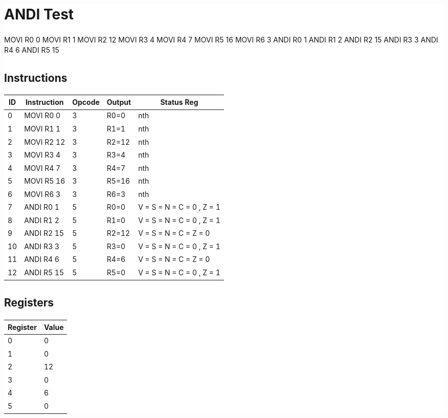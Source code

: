 # ANDI Test

MOVI R0 0
MOVI R1 1
MOVI R2 12
MOVI R3 4
MOVI R4 7
MOVI R5 16
MOVI R6 3
ANDI R0 1
ANDI R1 2
ANDI R2 15
ANDI R3 3
ANDI R4 6
ANDI R5 15

## Instructions

| ID  | Instruction | Opcode | Output | Status Reg                |
| --- | ----------- | ------ | ------ | ------------------------- |
| 0   | MOVI R0 0   | 3      | R0=0   | nth                       |
| 1   | MOVI R1 1   | 3      | R1=1   | nth                       |
| 2   | MOVI R2 12  | 3      | R2=12  | nth                       |
| 3   | MOVI R3 4   | 3      | R3=4   | nth                       |
| 4   | MOVI R4 7   | 3      | R4=7   | nth                       |
| 5   | MOVI R5 16  | 3      | R5=16  | nth                       |
| 6   | MOVI R6 3   | 3      | R6=3   | nth                       |
| 7   | ANDI R0 1   | 5      | R0=0   | V = S = N = C = 0 , Z = 1 |
| 8   | ANDI R1 2   | 5      | R1=0   | V = S = N = C = 0 , Z = 1 |
| 9   | ANDI R2 15  | 5      | R2=12  | V = S = N = C = Z = 0     |
| 10  | ANDI R3 3   | 5      | R3=0   | V = S = N = C = 0 , Z = 1 |
| 11  | ANDI R4 6   | 5      | R4=6   | V = S = N = C = Z = 0     |
| 12  | ANDI R5 15  | 5      | R5=0   | V = S = N = C = 0 , Z = 1 |

## Registers

| Register | Value |
| -------- | ----- |
| 0        | 0     |
| 1        | 0     |
| 2        | 12    |
| 3        | 0     |
| 4        | 6     |
| 5        | 0     |

